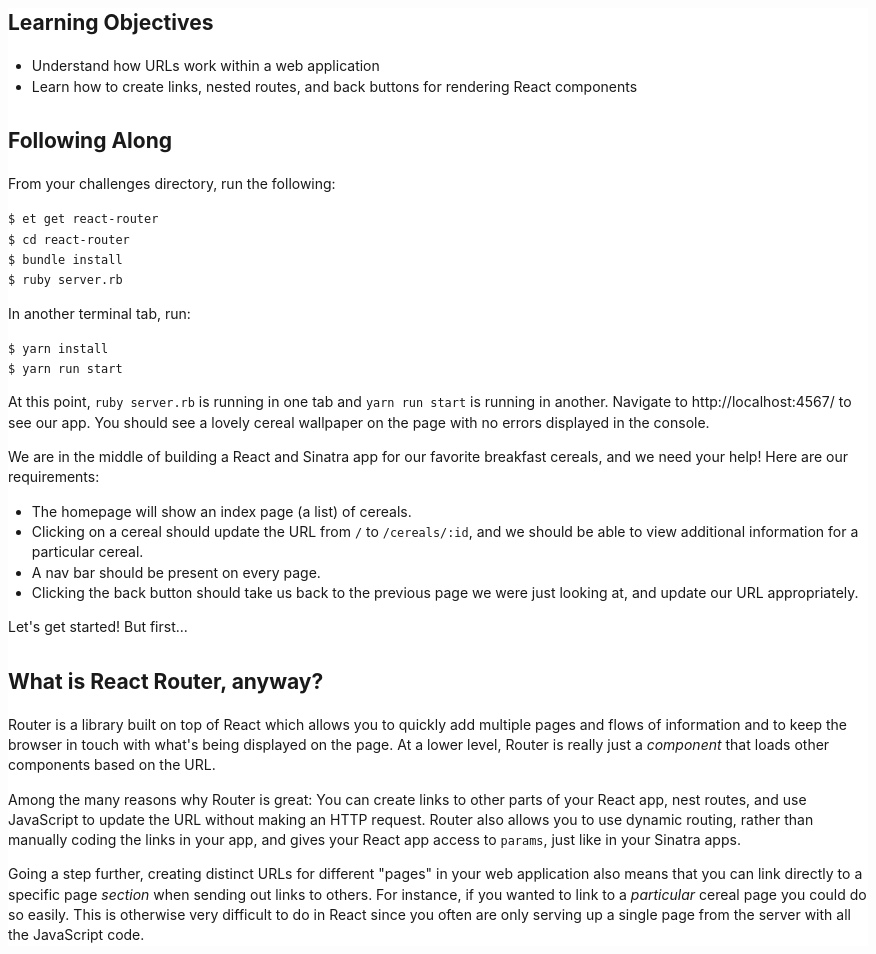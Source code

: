 ## Learning Objectives

* Understand how URLs work within a web application
* Learn how to create links, nested routes, and back buttons for rendering React components

## Following Along

From your challenges directory, run the following:

```sh
$ et get react-router
$ cd react-router
$ bundle install
$ ruby server.rb
```

In another terminal tab, run:

```sh
$ yarn install
$ yarn run start
```

At this point, `ruby server.rb` is running in one tab and `yarn run start` is running in another. Navigate to http://localhost:4567/ to see our app. You should see a lovely cereal wallpaper on the page with no errors displayed in the console.

We are in the middle of building a React and Sinatra app for our favorite breakfast cereals, and we need your help! Here are our requirements:

* The homepage will show an index page (a list) of cereals.
* Clicking on a cereal should update the URL from `/` to `/cereals/:id`, and we should be able to view additional information for a particular cereal.
* A nav bar should be present on every page.
* Clicking the back button should take us back to the previous page we were just looking at, and update our URL appropriately.

Let's get started! But first...

## What is React Router, anyway?

Router is a library built on top of React which allows you to quickly add multiple pages and flows of information and to keep the browser in touch with what's being displayed on the page. At a lower level, Router is really just a _component_ that loads other components based on the URL.

Among the many reasons why Router is great: You can create links to other parts of your React app, nest routes, and use JavaScript to update the URL without making an HTTP request. Router also allows you to use dynamic routing, rather than manually coding the links in your app, and gives your React app access to `params`, just like in your Sinatra apps.

Going a step further, creating distinct URLs for different "pages" in your web application also means that you can link directly to a specific page _section_ when sending out links to others. For instance, if you wanted to link to a _particular_ cereal page you could do so easily. This is otherwise very difficult to do in React since you often are only serving up a single page from the server with all the JavaScript code.
